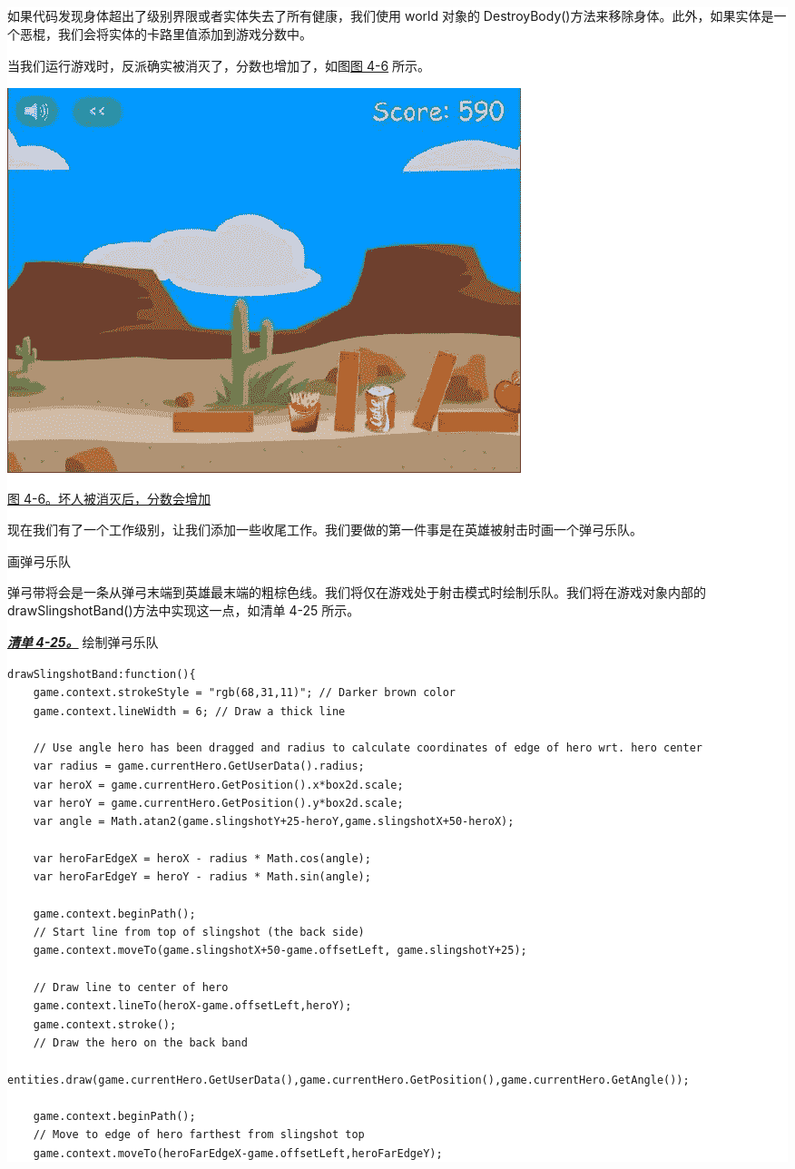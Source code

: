 如果代码发现身体超出了级别界限或者实体失去了所有健康，我们使用 world 对象的 DestroyBody()方法来移除身体。此外，如果实体是一个恶棍，我们会将实体的卡路里值添加到游戏分数中。

当我们运行游戏时，反派确实被消灭了，分数也增加了，如图[图 4-6](#Fig6) 所示。

![9781430247104_Fig04-06.jpg](img/9781430247104_Fig04-06.jpg)

[图 4-6。坏人被消灭后，分数会增加](#_Fig6)

现在我们有了一个工作级别，让我们添加一些收尾工作。我们要做的第一件事是在英雄被射击时画一个弹弓乐队。

画弹弓乐队

弹弓带将会是一条从弹弓末端到英雄最末端的粗棕色线。我们将仅在游戏处于射击模式时绘制乐队。我们将在游戏对象内部的 drawSlingshotBand()方法中实现这一点，如清单 4-25 所示。

[***清单 4-25。***](#_list25) 绘制弹弓乐队

```html
drawSlingshotBand:function(){
    game.context.strokeStyle = "rgb(68,31,11)"; // Darker brown color
    game.context.lineWidth = 6; // Draw a thick line

    // Use angle hero has been dragged and radius to calculate coordinates of edge of hero wrt. hero center
    var radius = game.currentHero.GetUserData().radius;
    var heroX = game.currentHero.GetPosition().x*box2d.scale;
    var heroY = game.currentHero.GetPosition().y*box2d.scale;
    var angle = Math.atan2(game.slingshotY+25-heroY,game.slingshotX+50-heroX);

    var heroFarEdgeX = heroX - radius * Math.cos(angle);
    var heroFarEdgeY = heroY - radius * Math.sin(angle);

    game.context.beginPath();
    // Start line from top of slingshot (the back side)
    game.context.moveTo(game.slingshotX+50-game.offsetLeft, game.slingshotY+25);

    // Draw line to center of hero
    game.context.lineTo(heroX-game.offsetLeft,heroY);
    game.context.stroke();
    // Draw the hero on the back band

entities.draw(game.currentHero.GetUserData(),game.currentHero.GetPosition(),game.currentHero.GetAngle());

    game.context.beginPath();
    // Move to edge of hero farthest from slingshot top
    game.context.moveTo(heroFarEdgeX-game.offsetLeft,heroFarEdgeY);
```